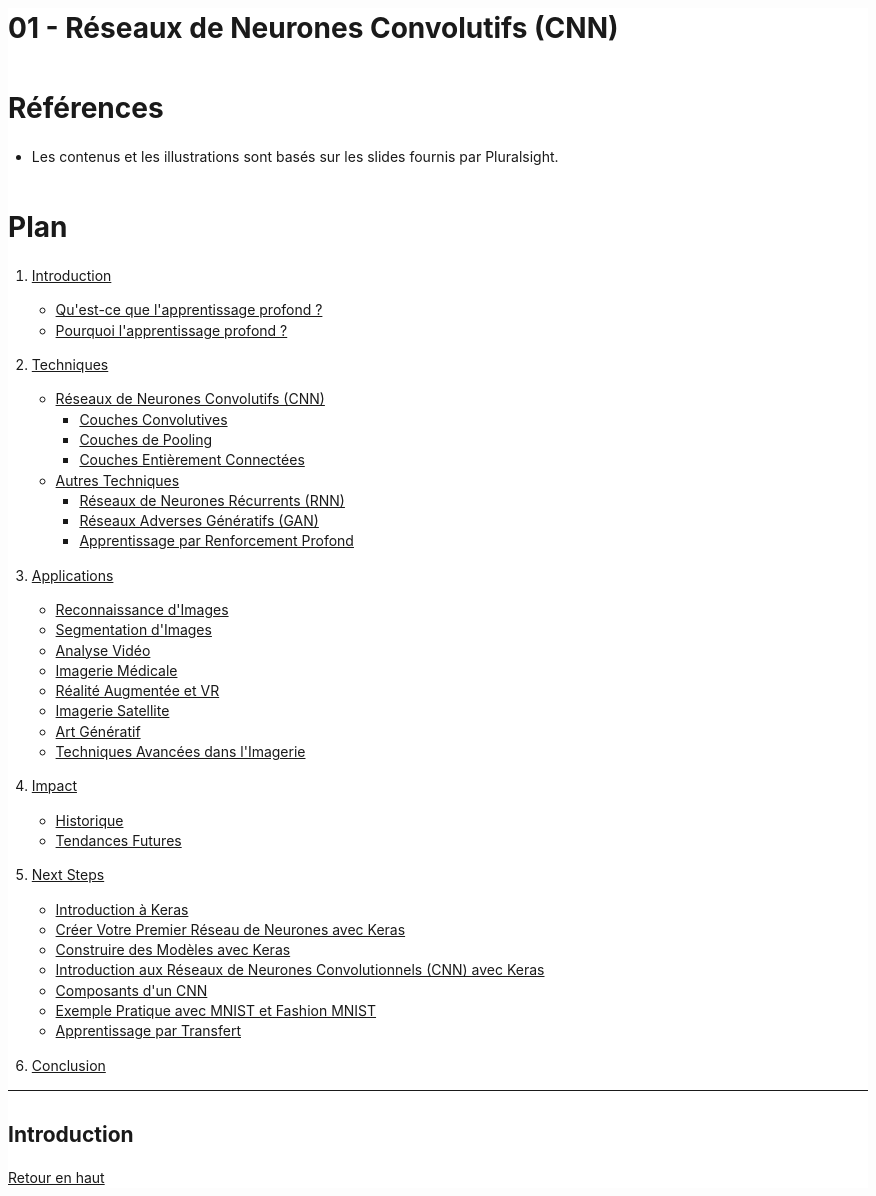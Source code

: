 # 01 - Réseaux de Neurones Convolutifs (CNN)

# Références
- Les contenus et les illustrations sont basés sur les slides fournis par Pluralsight.

# Plan

1. [Introduction](#introduction)
   - [Qu'est-ce que l'apprentissage profond ?](#qu-est-ce-que-l-apprentissage-profond)
   - [Pourquoi l'apprentissage profond ?](#pourquoi-l-apprentissage-profond)

2. [Techniques](#techniques)
   - [Réseaux de Neurones Convolutifs (CNN)](#réseaux-de-neurones-convolutifs-cnn)
     - [Couches Convolutives](#couches-convolutives)
     - [Couches de Pooling](#couches-de-pooling)
     - [Couches Entièrement Connectées](#couches-entièrement-connectées)
   - [Autres Techniques](#autres-techniques)
     - [Réseaux de Neurones Récurrents (RNN)](#réseaux-de-neurones-récurrents-rnn)
     - [Réseaux Adverses Génératifs (GAN)](#réseaux-adverses-génératifs-gan)
     - [Apprentissage par Renforcement Profond](#apprentissage-par-renforcement-profond)

3. [Applications](#applications)
   - [Reconnaissance d'Images](#reconnaissance-d-images)
   - [Segmentation d'Images](#segmentation-d-images)
   - [Analyse Vidéo](#analyse-vidéo)
   - [Imagerie Médicale](#imagerie-médicale)
   - [Réalité Augmentée et VR](#réalité-augmentée-et-vr)
   - [Imagerie Satellite](#imagerie-satellite)
   - [Art Génératif](#art-génératif)
   - [Techniques Avancées dans l'Imagerie](#techniques-avancées-dans-l-imagerie)

4. [Impact](#impact)
   - [Historique](#historique)
   - [Tendances Futures](#tendances-futures)

5. [Next Steps](#next-steps)
   - [Introduction à Keras](#introduction-à-keras)
   - [Créer Votre Premier Réseau de Neurones avec Keras](#créer-votre-premier-réseau-de-neurones-avec-keras)
   - [Construire des Modèles avec Keras](#construire-des-modèles-avec-keras)
   - [Introduction aux Réseaux de Neurones Convolutionnels (CNN) avec Keras](#introduction-aux-réseaux-de-neurones-convolutionnels-cnn-avec-keras)
   - [Composants d'un CNN](#composants-d-un-cnn)
   - [Exemple Pratique avec MNIST et Fashion MNIST](#exemple-pratique-avec-mnist-et-fashion-mnist)
   - [Apprentissage par Transfert](#apprentissage-par-transfert)
   
6. [Conclusion](#conclusion)

---

## Introduction
[Retour en haut](#plan)
